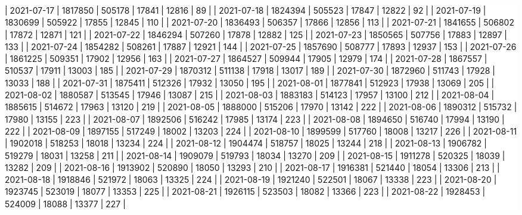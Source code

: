 | 2021-07-17 | 1817850 | 505178 | 17841 | 12816 | 89 |
| 2021-07-18 | 1824394 | 505523 | 17847 | 12822 | 92 |
| 2021-07-19 | 1830699 | 505922 | 17855 | 12845 | 110 |
| 2021-07-20 | 1836493 | 506357 | 17866 | 12856 | 113 |
| 2021-07-21 | 1841655 | 506802 | 17872 | 12871 | 121 |
| 2021-07-22 | 1846294 | 507260 | 17878 | 12882 | 125 |
| 2021-07-23 | 1850565 | 507756 | 17883 | 12897 | 133 |
| 2021-07-24 | 1854282 | 508261 | 17887 | 12921 | 144 |
| 2021-07-25 | 1857690 | 508777 | 17893 | 12937 | 153 |
| 2021-07-26 | 1861225 | 509351 | 17902 | 12956 | 163 |
| 2021-07-27 | 1864527 | 509944 | 17905 | 12979 | 174 |
| 2021-07-28 | 1867557 | 510537 | 17911 | 13003 | 185 |
| 2021-07-29 | 1870312 | 511138 | 17918 | 13017 | 189 |
| 2021-07-30 | 1872960 | 511743 | 17928 | 13033 | 188 |
| 2021-07-31 | 1875411 | 512326 | 17932 | 13050 | 195 |
| 2021-08-01 | 1877841 | 512923 | 17938 | 13069 | 205 |
| 2021-08-02 | 1880587 | 513545 | 17946 | 13087 | 215 |
| 2021-08-03 | 1883183 | 514123 | 17957 | 13100 | 212 |
| 2021-08-04 | 1885615 | 514672 | 17963 | 13120 | 219 |
| 2021-08-05 | 1888000 | 515206 | 17970 | 13142 | 222 |
| 2021-08-06 | 1890312 | 515732 | 17980 | 13155 | 223 |
| 2021-08-07 | 1892506 | 516242 | 17985 | 13174 | 223 |
| 2021-08-08 | 1894650 | 516740 | 17994 | 13190 | 222 |
| 2021-08-09 | 1897155 | 517249 | 18002 | 13203 | 224 |
| 2021-08-10 | 1899599 | 517760 | 18008 | 13217 | 226 |
| 2021-08-11 | 1902018 | 518253 | 18018 | 13234 | 224 |
| 2021-08-12 | 1904474 | 518757 | 18025 | 13244 | 218 |
| 2021-08-13 | 1906782 | 519279 | 18031 | 13258 | 211 |
| 2021-08-14 | 1909079 | 519793 | 18034 | 13270 | 209 |
| 2021-08-15 | 1911278 | 520325 | 18039 | 13282 | 209 |
| 2021-08-16 | 1913902 | 520890 | 18050 | 13293 | 210 |
| 2021-08-17 | 1916381 | 521440 | 18054 | 13306 | 213 |
| 2021-08-18 | 1918846 | 521972 | 18063 | 13325 | 224 |
| 2021-08-19 | 1921240 | 522501 | 18067 | 13338 | 223 |
| 2021-08-20 | 1923745 | 523019 | 18077 | 13353 | 225 |
| 2021-08-21 | 1926115 | 523503 | 18082 | 13366 | 223 |
| 2021-08-22 | 1928453 | 524009 | 18088 | 13377 | 227 |